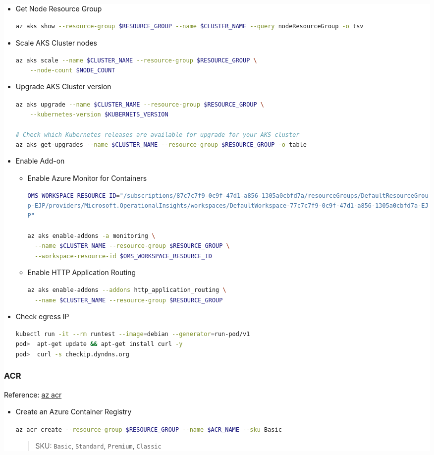 - Get Node Resource Group
    ```sh
    az aks show --resource-group $RESOURCE_GROUP --name $CLUSTER_NAME --query nodeResourceGroup -o tsv
    ```

- Scale AKS Cluster nodes
    ```sh
    az aks scale --name $CLUSTER_NAME --resource-group $RESOURCE_GROUP \
        --node-count $NODE_COUNT
    ```

- Upgrade AKS Cluster version
    ```sh
    az aks upgrade --name $CLUSTER_NAME --resource-group $RESOURCE_GROUP \
        --kubernetes-version $KUBERNETS_VERSION

    # Check which Kubernetes releases are available for upgrade for your AKS cluster
    az aks get-upgrades --name $CLUSTER_NAME --resource-group $RESOURCE_GROUP -o table
    ```

- Enable Add-on
  - Enable Azure Monitor for Containers
    ```sh
    OMS_WORKSPACE_RESOURCE_ID="/subscriptions/87c7c7f9-0c9f-47d1-a856-1305a0cbfd7a/resourceGroups/DefaultResourceGroup-EJP/providers/Microsoft.OperationalInsights/workspaces/DefaultWorkspace-77c7c7f9-0c9f-47d1-a856-1305a0cbfd7a-EJP"

    az aks enable-addons -a monitoring \
      --name $CLUSTER_NAME --resource-group $RESOURCE_GROUP \
      --workspace-resource-id $OMS_WORKSPACE_RESOURCE_ID
    ```
  - Enable HTTP Application Routing
    ```sh
    az aks enable-addons --addons http_application_routing \
      --name $CLUSTER_NAME --resource-group $RESOURCE_GROUP
    ```

- Check egress IP
    ```sh
    kubectl run -it --rm runtest --image=debian --generator=run-pod/v1
    pod>  apt-get update && apt-get install curl -y
    pod>  curl -s checkip.dyndns.org
    ```

### ACR
Reference: [az acr](https://docs.microsoft.com/en-us/cli/azure/acr?view=azure-cli-latest)

- Create an Azure Container Registry
    ```sh
    az acr create --resource-group $RESOURCE_GROUP --name $ACR_NAME --sku Basic
    ```
    > SKU: `Basic`, `Standard`, `Premium`, `Classic`
